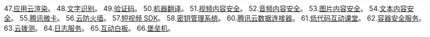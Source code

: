 47.[应用云渲染](https://intl.cloud.tencent.com/document/product/1158/50007)。
48.[文字识别](https://www.tencentcloud.com/document/product/1005/50444)。
49.[验证码](https://www.tencentcloud.com/document/product/1159/50401)。
50.[机器翻译](https://www.tencentcloud.com/document/product/1161/51200)。
51.[视频内容安全](https://www.tencentcloud.com/document/product/1140/51143)。
52.[音频内容安全](https://www.tencentcloud.com/document/product/1139/51140)。
53.[图片内容安全](https://www.tencentcloud.com/document/product/1122/51137)。
54.[文本内容安全](https://www.tencentcloud.com/document/product/1121/51133)。
55.[腾讯微卡](https://www.tencentcloud.com/document/product/1170/52288)。
56.[云防火墙](https://www.tencentcloud.com/document/product/1160/52113)。
57.[短视频 SDK](https://www.tencentcloud.com/document/product/1069/52519)。
58.[密钥管理系统](https://www.tencentcloud.com/document/product/1030/53637)。
60.[腾讯云数据连接器](https://www.tencentcloud.com/document/product/1165/54051)。
61.[低代码互动课堂](https://www.tencentcloud.com/document/product/1168/54190)。
62.[容器安全服务](https://www.tencentcloud.com/document/product/1163/54257)。
63.[云拨测](https://www.tencentcloud.com/document/product/1169/54988)。
64.[日志服务](https://www.tencentcloud.com/document/product/614/55081)。
65.[互动白板](https://www.tencentcloud.com/document/product/1176/55139)。
66.[堡垒机](https://www.tencentcloud.com/document/product/1151/55272)。
